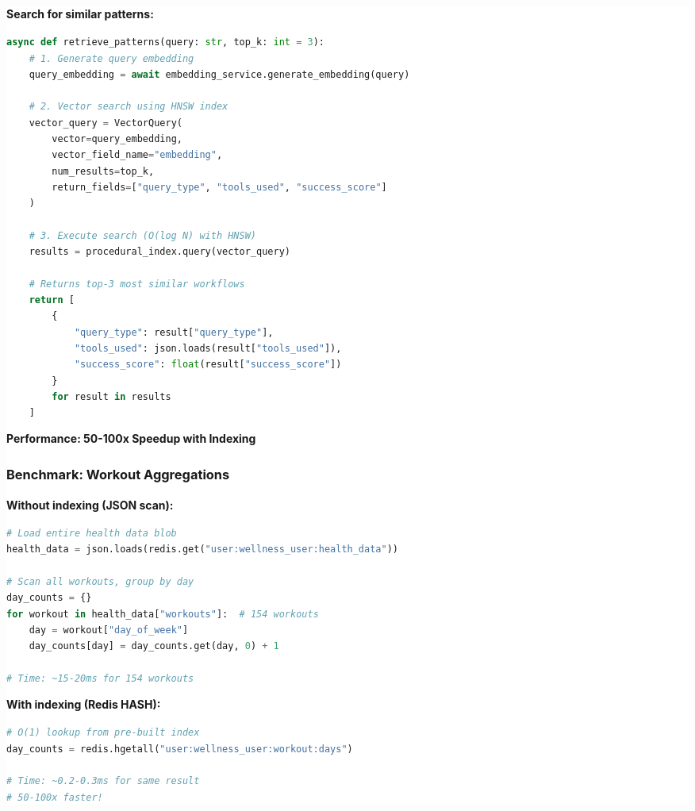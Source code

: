 
**Search for similar patterns:**

```python
async def retrieve_patterns(query: str, top_k: int = 3):
    # 1. Generate query embedding
    query_embedding = await embedding_service.generate_embedding(query)

    # 2. Vector search using HNSW index
    vector_query = VectorQuery(
        vector=query_embedding,
        vector_field_name="embedding",
        num_results=top_k,
        return_fields=["query_type", "tools_used", "success_score"]
    )

    # 3. Execute search (O(log N) with HNSW)
    results = procedural_index.query(vector_query)

    # Returns top-3 most similar workflows
    return [
        {
            "query_type": result["query_type"],
            "tools_used": json.loads(result["tools_used"]),
            "success_score": float(result["success_score"])
        }
        for result in results
    ]
```

**Performance: 50-100x Speedup with Indexing**

### Benchmark: Workout Aggregations

**Without indexing (JSON scan):**
```python
# Load entire health data blob
health_data = json.loads(redis.get("user:wellness_user:health_data"))

# Scan all workouts, group by day
day_counts = {}
for workout in health_data["workouts"]:  # 154 workouts
    day = workout["day_of_week"]
    day_counts[day] = day_counts.get(day, 0) + 1

# Time: ~15-20ms for 154 workouts
```

**With indexing (Redis HASH):**
```python
# O(1) lookup from pre-built index
day_counts = redis.hgetall("user:wellness_user:workout:days")

# Time: ~0.2-0.3ms for same result
# 50-100x faster!
```
